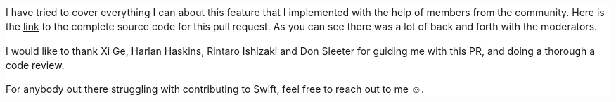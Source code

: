 I have tried to cover everything I can about this feature that I implemented with the help of members from the community. Here is the [link](https://github.com/apple/swift/pull/16983) to the complete source code for this pull request. As you can see there was a lot of back and forth with the moderators.

I would like to thank [Xi Ge](https://github.com/nkcsgexi),  [Harlan Haskins](https://github.com/harlanhaskins), [Rintaro Ishizaki](https://github.com/rintaro) and [Don Sleeter](https://github.com/dndydon) for guiding me with this PR, and doing a thorough a code review.

For anybody out there struggling with contributing to Swift, feel free to reach out to me ☺️.